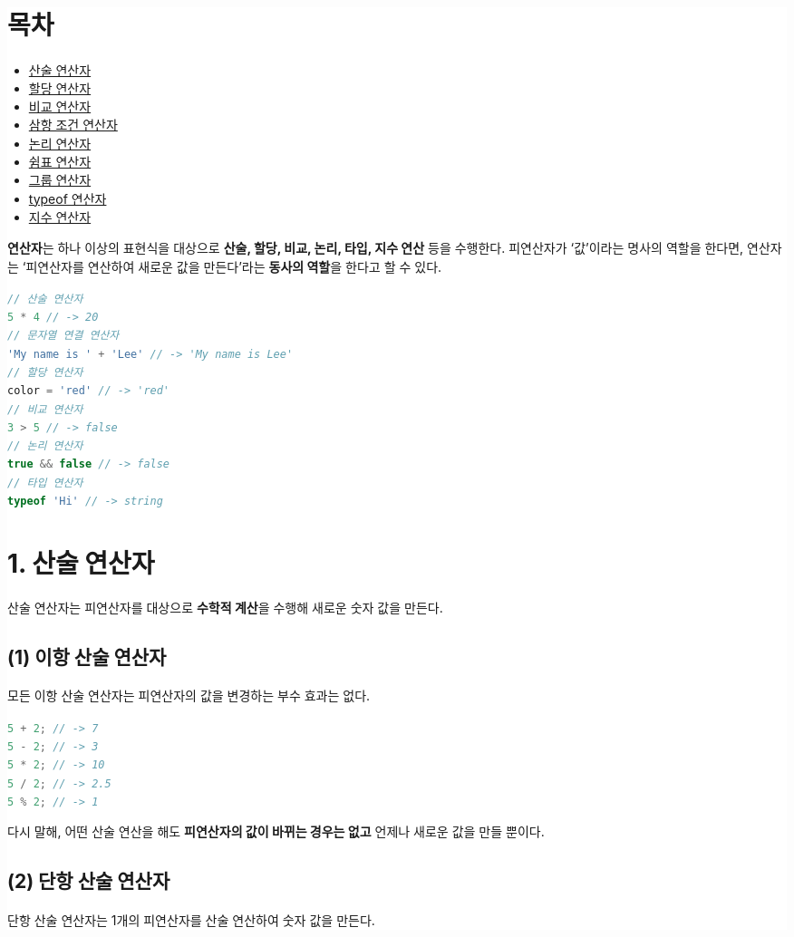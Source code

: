 # 목차

- [산술 연산자](#1-산술-연산자)
- [할당 연산자](#2-할당-연산자)
- [비교 연산자](#3-비교-연산자)
- [삼항 조건 연산자](#4-삼항-조건-연산자)
- [논리 연산자](#5-논리-연산자)
- [쉼표 연산자](#6-쉼표-연산자)
- [그룹 연산자](#7-그룹-연산자)
- [typeof 연산자](#8-typeof-연산자)
- [지수 연산자](#9-지수-연산자)

**연산자**는 하나 이상의 표현식을 대상으로 **산술, 할당, 비교, 논리, 타입, 지수 연산** 등을 수행한다. 피연산자가 ‘값’이라는 명사의 역할을 한다면, 연산자는 ‘피연산자를 연산하여 새로운 값을 만든다’라는 **동사의 역할**을 한다고 할 수 있다.

```jsx
// 산술 연산자
5 * 4 // -> 20
// 문자열 연결 연산자
'My name is ' + 'Lee' // -> 'My name is Lee'
// 할당 연산자
color = 'red' // -> 'red'
// 비교 연산자
3 > 5 // -> false
// 논리 연산자
true && false // -> false
// 타입 연산자
typeof 'Hi' // -> string
```

# **1. 산술 연산자**

산술 연산자는 피연산자를 대상으로 **수학적 계산**을 수행해 새로운 숫자 값을 만든다.

## **(1) 이항 산술 연산자**

모든 이항 산술 연산자는 피연산자의 값을 변경하는 부수 효과는 없다.

```jsx
5 + 2; // -> 7
5 - 2; // -> 3
5 * 2; // -> 10
5 / 2; // -> 2.5
5 % 2; // -> 1
```

다시 말해, 어떤 산술 연산을 해도 **피연산자의 값이 바뀌는 경우는 없고** 언제나 새로운 값을 만들 뿐이다.

## **(2) 단항 산술 연산자**

단항 산술 연산자는 1개의 피연산자를 산술 연산하여 숫자 값을 만든다.
